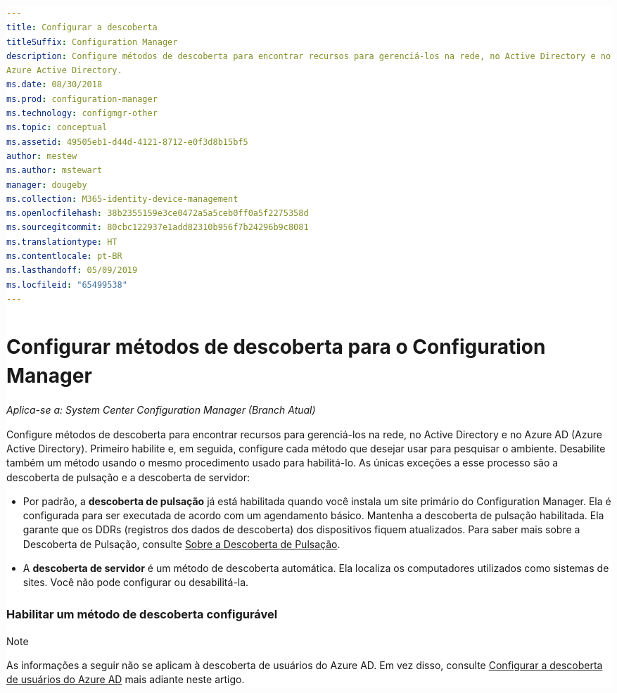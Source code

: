 ```yaml
---
title: Configurar a descoberta
titleSuffix: Configuration Manager
description: Configure métodos de descoberta para encontrar recursos para gerenciá-los na rede, no Active Directory e no Azure Active Directory.
ms.date: 08/30/2018
ms.prod: configuration-manager
ms.technology: configmgr-other
ms.topic: conceptual
ms.assetid: 49505eb1-d44d-4121-8712-e0f3d8b15bf5
author: mestew
ms.author: mstewart
manager: dougeby
ms.collection: M365-identity-device-management
ms.openlocfilehash: 38b2355159e3ce0472a5a5ceb0ff0a5f2275358d
ms.sourcegitcommit: 80cbc122937e1add82310b956f7b24296b9c8081
ms.translationtype: HT
ms.contentlocale: pt-BR
ms.lasthandoff: 05/09/2019
ms.locfileid: "65499538"
---
```

# <a name="configure-discovery-methods-for-configuration-manager"></a>Configurar métodos de descoberta para o Configuration Manager

*Aplica-se a: System Center Configuration Manager (Branch Atual)*


Configure métodos de descoberta para encontrar recursos para gerenciá-los na rede, no Active Directory e no Azure AD (Azure Active Directory). Primeiro habilite e, em seguida, configure cada método que desejar usar para pesquisar o ambiente. Desabilite também um método usando o mesmo procedimento usado para habilitá-lo. As únicas exceções a esse processo são a descoberta de pulsação e a descoberta de servidor:  

-   Por padrão, a **descoberta de pulsação** já está habilitada quando você instala um site primário do Configuration Manager. Ela é configurada para ser executada de acordo com um agendamento básico. Mantenha a descoberta de pulsação habilitada. Ela garante que os DDRs (registros dos dados de descoberta) dos dispositivos fiquem atualizados. Para saber mais sobre a Descoberta de Pulsação, consulte [Sobre a Descoberta de Pulsação](/sccm/core/servers/deploy/configure/about-discovery-methods#bkmk_aboutHeartbeat).  

-   A **descoberta de servidor** é um método de descoberta automática. Ela localiza os computadores utilizados como sistemas de sites. Você não pode configurar ou desabilitá-la.  

### <a name="enable-a-configurable-discovery-method"></a>Habilitar um método de descoberta configurável  
 > [!NOTE]  
 > As informações a seguir não se aplicam à descoberta de usuários do Azure AD. Em vez disso, consulte [Configurar a descoberta de usuários do Azure AD](#azureaadisc) mais adiante neste artigo.

